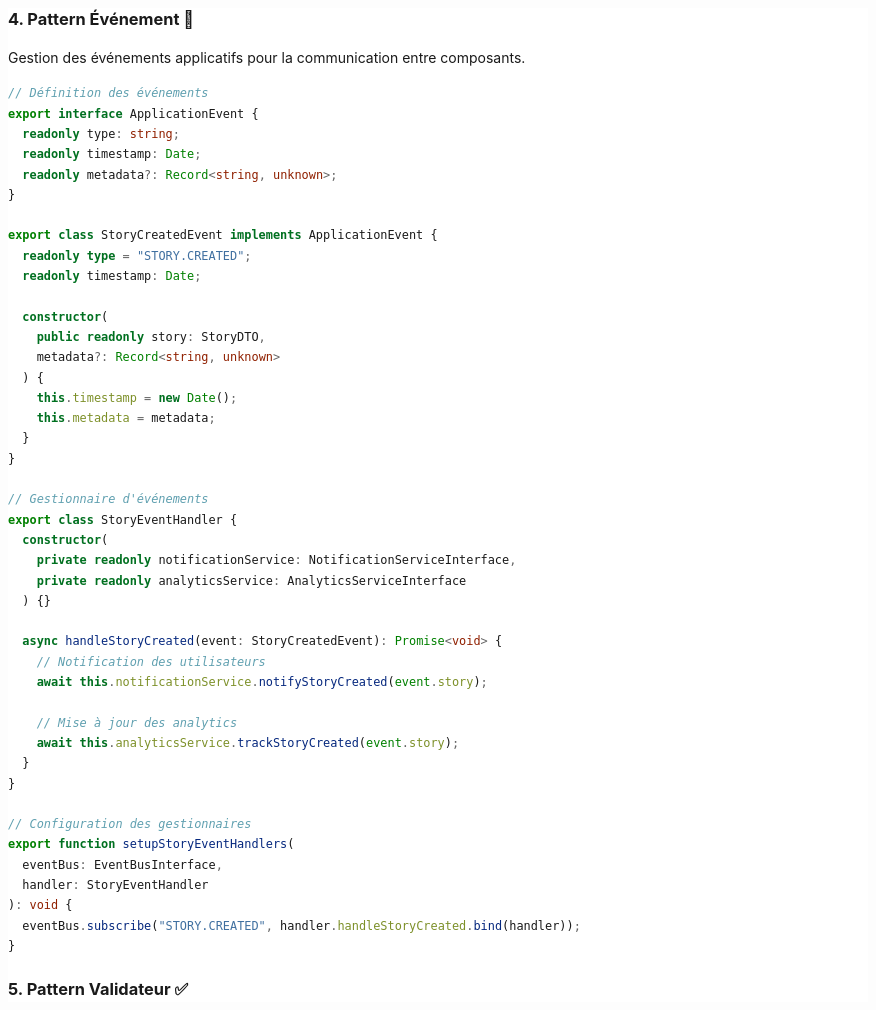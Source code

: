 ### 4. Pattern Événement 📢

Gestion des événements applicatifs pour la communication entre composants.

```typescript
// Définition des événements
export interface ApplicationEvent {
  readonly type: string;
  readonly timestamp: Date;
  readonly metadata?: Record<string, unknown>;
}

export class StoryCreatedEvent implements ApplicationEvent {
  readonly type = "STORY.CREATED";
  readonly timestamp: Date;

  constructor(
    public readonly story: StoryDTO,
    metadata?: Record<string, unknown>
  ) {
    this.timestamp = new Date();
    this.metadata = metadata;
  }
}

// Gestionnaire d'événements
export class StoryEventHandler {
  constructor(
    private readonly notificationService: NotificationServiceInterface,
    private readonly analyticsService: AnalyticsServiceInterface
  ) {}

  async handleStoryCreated(event: StoryCreatedEvent): Promise<void> {
    // Notification des utilisateurs
    await this.notificationService.notifyStoryCreated(event.story);

    // Mise à jour des analytics
    await this.analyticsService.trackStoryCreated(event.story);
  }
}

// Configuration des gestionnaires
export function setupStoryEventHandlers(
  eventBus: EventBusInterface,
  handler: StoryEventHandler
): void {
  eventBus.subscribe("STORY.CREATED", handler.handleStoryCreated.bind(handler));
}
```

### 5. Pattern Validateur ✅
